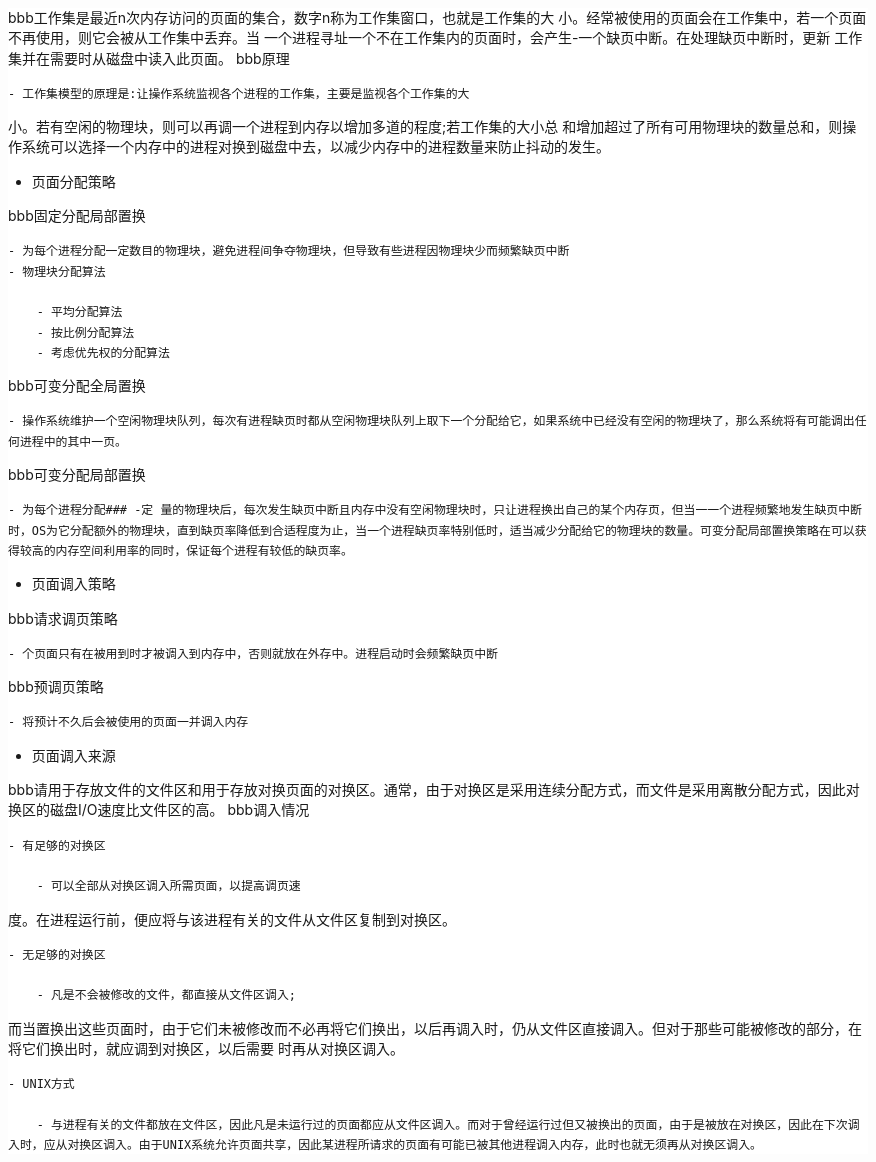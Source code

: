 bbb工作集是最近n次内存访问的页面的集合，数字n称为工作集窗口，也就是工作集的大
小。经常被使用的页面会在工作集中，若一个页面不再使用，则它会被从工作集中丢弃。当
一个进程寻址一个不在工作集内的页面时，会产生-一个缺页中断。在处理缺页中断时，更新
工作集并在需要时从磁盘中读入此页面。
bbb原理

    - 工作集模型的原理是:让操作系统监视各个进程的工作集，主要是监视各个工作集的大
小。若有空闲的物理块，则可以再调一个进程到内存以增加多道的程度;若工作集的大小总
和增加超过了所有可用物理块的数量总和，则操作系统可以选择一个内存中的进程对换到磁盘中去，以减少内存中的进程数量来防止抖动的发生。

- 页面分配策略

bbb固定分配局部置换

    - 为每个进程分配一定数目的物理块，避免进程间争夺物理块，但导致有些进程因物理块少而频繁缺页中断
    - 物理块分配算法

	    - 平均分配算法
	    - 按比例分配算法
	    - 考虑优先权的分配算法

bbb可变分配全局置换

    - 操作系统维护一个空闲物理块队列，每次有进程缺页时都从空闲物理块队列上取下一个分配给它，如果系统中已经没有空闲的物理块了，那么系统将有可能调出任何进程中的其中一页。

bbb可变分配局部置换

    - 为每个进程分配### -定 量的物理块后，每次发生缺页中断且内存中没有空闲物理块时，只让进程换出自己的某个内存页，但当一一个进程频繁地发生缺页中断时，OS为它分配额外的物理块，直到缺页率降低到合适程度为止，当一个进程缺页率特别低时，适当减少分配给它的物理块的数量。可变分配局部置换策略在可以获得较高的内存空间利用率的同时，保证每个进程有较低的缺页率。

- 页面调入策略

bbb请求调页策略

    - 个页面只有在被用到时才被调入到内存中，否则就放在外存中。进程启动时会频繁缺页中断

bbb预调页策略

    - 将预计不久后会被使用的页面一并调入内存

- 页面调入来源

bbb请用于存放文件的文件区和用于存放对换页面的对换区。通常，由于对换区是采用连续分配方式，而文件是采用离散分配方式，因此对换区的磁盘I/O速度比文件区的高。
bbb调入情况

    - 有足够的对换区

	    - 可以全部从对换区调入所需页面，以提高调页速
度。在进程运行前，便应将与该进程有关的文件从文件区复制到对换区。

    - 无足够的对换区

	    - 凡是不会被修改的文件，都直接从文件区调入;
而当置换出这些页面时，由于它们未被修改而不必再将它们换出，以后再调入时，仍从文件区直接调入。但对于那些可能被修改的部分，在将它们换出时，就应调到对换区，以后需要
时再从对换区调入。

    - UNIX方式

	    - 与进程有关的文件都放在文件区，因此凡是未运行过的页面都应从文件区调入。而对于曾经运行过但又被换出的页面，由于是被放在对换区，因此在下次调入时，应从对换区调入。由于UNIX系统允许页面共享，因此某进程所请求的页面有可能已被其他进程调入内存，此时也就无须再从对换区调入。
